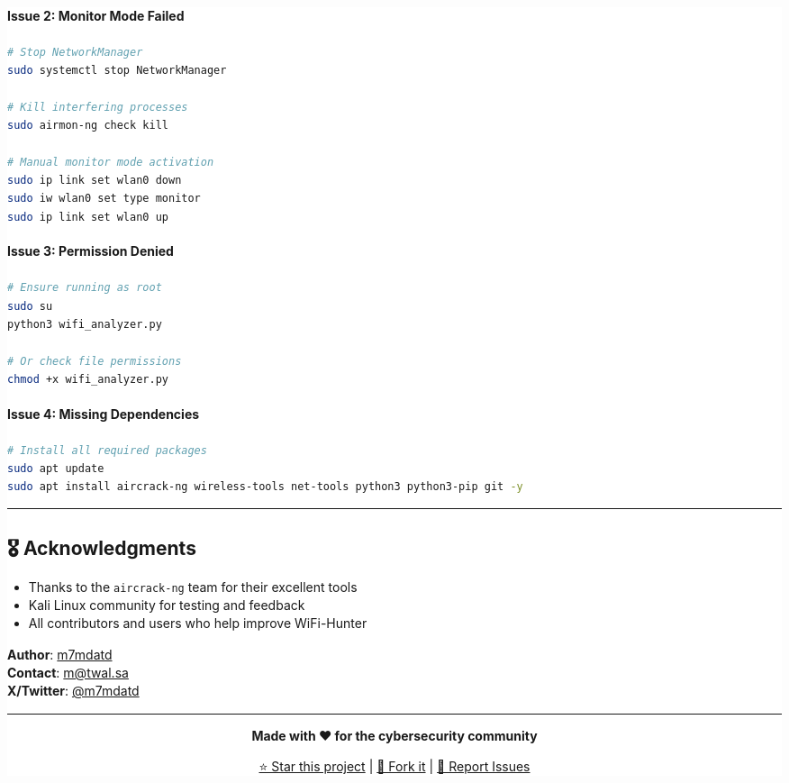 #### Issue 2: Monitor Mode Failed
```bash
# Stop NetworkManager
sudo systemctl stop NetworkManager

# Kill interfering processes
sudo airmon-ng check kill

# Manual monitor mode activation
sudo ip link set wlan0 down
sudo iw wlan0 set type monitor
sudo ip link set wlan0 up
```

#### Issue 3: Permission Denied
```bash
# Ensure running as root
sudo su
python3 wifi_analyzer.py

# Or check file permissions
chmod +x wifi_analyzer.py
```

#### Issue 4: Missing Dependencies
```bash
# Install all required packages
sudo apt update
sudo apt install aircrack-ng wireless-tools net-tools python3 python3-pip git -y
```

---

## 🎖️ Acknowledgments

- Thanks to the `aircrack-ng` team for their excellent tools
- Kali Linux community for testing and feedback
- All contributors and users who help improve WiFi-Hunter

**Author**: [m7mdatd](https://github.com/m7mdatd)  
**Contact**: m@twal.sa  
**X/Twitter**: [@m7mdatd](https://x.com/m7mdatd)

---

<div align="center">

**Made with ❤️ for the cybersecurity community**

[⭐ Star this project](https://github.com/m7mdatd/WiFi-Hunter) | [🍴 Fork it](https://github.com/m7mdatd/WiFi-Hunter/fork) | [📝 Report Issues](https://github.com/m7mdatd/WiFi-Hunter/issues)

</div>
